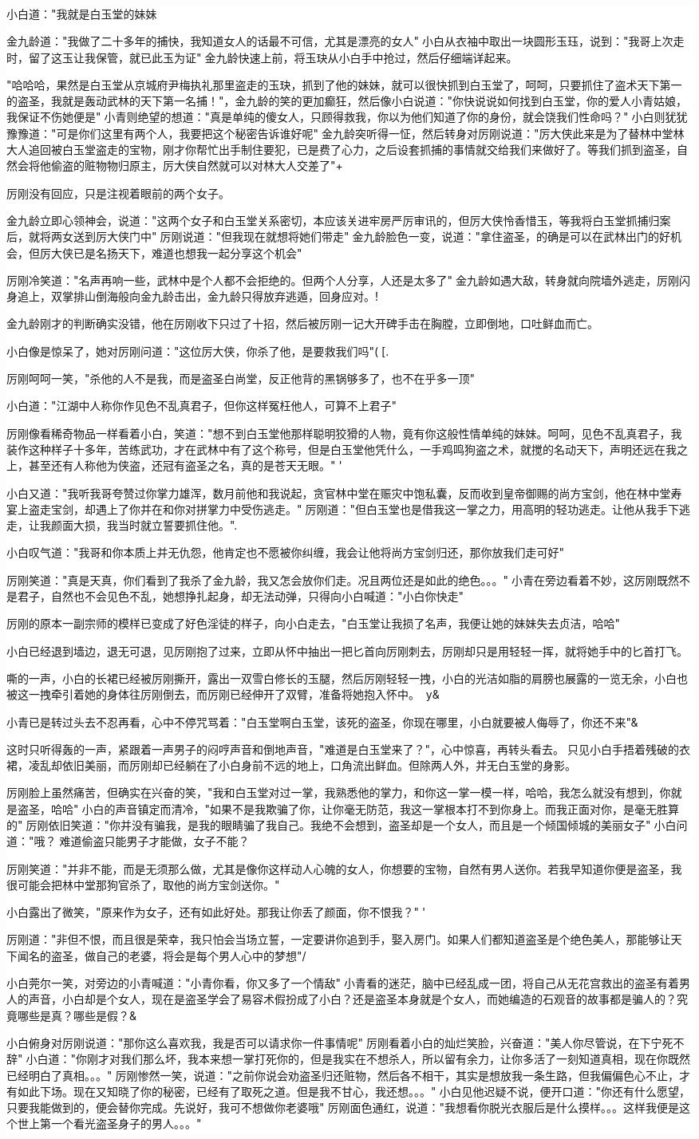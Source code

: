 小白道："我就是白玉堂的妹妹

金九龄道："我做了二十多年的捕快，我知道女人的话最不可信，尤其是漂亮的女人" 小白从衣袖中取出一块圆形玉珏，说到："我哥上次走时，留了这玉让我保管，就已此玉为证" 金九龄快速上前，将玉玦从小白手中抢过，然后仔细端详起来。

"哈哈哈，果然是白玉堂从京城府尹梅执礼那里盗走的玉玦，抓到了他的妹妹，就可以很快抓到白玉堂了，呵呵，只要抓住了盗术天下第一的盗圣，我就是轰动武林的天下第一名捕！"，金九龄的笑的更加癫狂，然后像小白说道："你快说说如何找到白玉堂，你的爱人小青姑娘，我保证不伤她便是" 小青则绝望的想道："真是单纯的傻女人，只顾得救我，你以为他们知道了你的身份，就会饶我们性命吗？" 小白则犹犹豫豫道："可是你们这里有两个人，我要把这个秘密告诉谁好呢" 金九龄突听得一怔，然后转身对厉刚说道："厉大侠此来是为了替林中堂林大人追回被白玉堂盗走的宝物，刚才你帮忙出手制住要犯，已是费了心力，之后设套抓捕的事情就交给我们来做好了。等我们抓到盗圣，自然会将他偷盗的赃物物归原主，厉大侠自然就可以对林大人交差了"+

厉刚没有回应，只是注视着眼前的两个女子。

金九龄立即心领神会，说道："这两个女子和白玉堂关系密切，本应该关进牢房严厉审讯的，但厉大侠怜香惜玉，等我将白玉堂抓捕归案后，就将两女送到厉大侠门中" 厉刚说道："但我现在就想将她们带走" 金九龄脸色一变，说道："拿住盗圣，的确是可以在武林出门的好机会，但厉大侠已是名扬天下，难道也想我一起分享这个机会"

厉刚冷笑道："名声再响一些，武林中是个人都不会拒绝的。但两个人分享，人还是太多了" 金九龄如遇大敌，转身就向院墙外逃走，厉刚闪身追上，双掌排山倒海般向金九龄击出，金九龄只得放弃逃遁，回身应对。!

金九龄刚才的判断确实没错，他在厉刚收下只过了十招，然后被厉刚一记大开碑手击在胸膛，立即倒地，口吐鲜血而亡。

小白像是惊呆了，她对厉刚问道："这位厉大侠，你杀了他，是要救我们吗"( [.

厉刚呵呵一笑，"杀他的人不是我，而是盗圣白尚堂，反正他背的黑锅够多了，也不在乎多一顶"

小白道："江湖中人称你作见色不乱真君子，但你这样冤枉他人，可算不上君子"

厉刚像看稀奇物品一样看着小白，笑道："想不到白玉堂他那样聪明狡猾的人物，竟有你这般性情单纯的妹妹。呵呵，见色不乱真君子，我装作这种样子十多年，苦练武功，才在武林中有了这个称号，但是白玉堂他凭什么，一手鸡鸣狗盗之术，就搅的名动天下，声明还远在我之上，甚至还有人称他为侠盗，还冠有盗圣之名，真的是苍天无眼。" '

小白又道："我听我哥夸赞过你掌力雄浑，数月前他和我说起，贪官林中堂在赈灾中饱私囊，反而收到皇帝御赐的尚方宝剑，他在林中堂寿宴上盗走宝剑，却遇上了你并在和你对拼掌力中受伤逃走。" 厉刚道："但白玉堂也是借我这一掌之力，用高明的轻功逃走。让他从我手下逃走，让我颜面大损，我当时就立誓要抓住他。".

小白叹气道："我哥和你本质上并无仇怨，他肯定也不愿被你纠缠，我会让他将尚方宝剑归还，那你放我们走可好"

厉刚笑道："真是天真，你们看到了我杀了金九龄，我又怎会放你们走。况且两位还是如此的绝色。。。" 小青在旁边看着不妙，这厉刚既然不是君子，自然也不会见色不乱，她想挣扎起身，却无法动弹，只得向小白喊道："小白你快走"

厉刚的原本一副宗师的模样已变成了好色淫徒的样子，向小白走去，"白玉堂让我损了名声，我便让她的妹妹失去贞洁，哈哈"

小白已经退到墙边，退无可退，见厉刚抱了过来，立即从怀中抽出一把匕首向厉刚刺去，厉刚却只是用轻轻一挥，就将她手中的匕首打飞。

嘶的一声，小白的长裙已经被厉刚撕开，露出一双雪白修长的玉腿，然后厉刚轻轻一拽，小白的光洁如脂的肩膀也展露的一览无余，小白也被这一拽牵引着她的身体往厉刚倒去，而厉刚已经伸开了双臂，准备将她抱入怀中。  y&

小青已是转过头去不忍再看，心中不停咒骂着："白玉堂啊白玉堂，该死的盗圣，你现在哪里，小白就要被人侮辱了，你还不来"&

这时只听得轰的一声，紧跟着一声男子的闷哼声音和倒地声音，"难道是白玉堂来了？"，心中惊喜，再转头看去。 只见小白手捂着残破的衣裙，凌乱却依旧美丽，而厉刚却已经躺在了小白身前不远的地上，口角流出鲜血。但除两人外，并无白玉堂的身影。

厉刚脸上虽然痛苦，但确实在兴奋的笑，"我和白玉堂对过一掌，我熟悉他的掌力，和你这一掌一模一样，哈哈，我怎么就没有想到，你就是盗圣，哈哈" 小白的声音镇定而清冷，"如果不是我欺骗了你，让你毫无防范，我这一掌根本打不到你身上。而我正面对你，是毫无胜算的" 厉刚依旧笑道："你并没有骗我，是我的眼睛骗了我自己。我绝不会想到，盗圣却是一个女人，而且是一个倾国倾城的美丽女子" 小白问道："哦？ 难道偷盗只能男子才能做，女子不能？

厉刚笑道："并非不能，而是无须那么做，尤其是像你这样动人心魄的女人，你想要的宝物，自然有男人送你。若我早知道你便是盗圣，我很可能会把林中堂那狗官杀了，取他的尚方宝剑送你。"

小白露出了微笑，"原来作为女子，还有如此好处。那我让你丢了颜面，你不恨我？" '

厉刚道："非但不恨，而且很是荣幸，我只怕会当场立誓，一定要讲你追到手，娶入房门。如果人们都知道盗圣是个绝色美人，那能够让天下闻名的盗圣，做自己的老婆，将会是每个男人心中的梦想"/

小白莞尔一笑，对旁边的小青喊道："小青你看，你又多了一个情敌" 小青看的迷茫，脑中已经乱成一团，将自己从无花宫救出的盗圣有着男人的声音，小白却是个女人，现在是盗圣学会了易容术假扮成了小白？还是盗圣本身就是个女人，而她编造的石观音的故事都是骗人的？究竟哪些是真？哪些是假？&

小白俯身对厉刚说道："那你这么喜欢我，我是否可以请求你一件事情呢" 厉刚看着小白的灿烂笑脸，兴奋道："美人你尽管说，在下宁死不辞" 小白道："你刚才对我们那么坏，我本来想一掌打死你的，但是我实在不想杀人，所以留有余力，让你多活了一刻知道真相，现在你既然已经明白了真相。。。" 厉刚惨然一笑，说道："之前你说会劝盗圣归还赃物，然后各不相干，其实是想放我一条生路，但我偏偏色心不止，才有如此下场。现在又知晓了你的秘密，已经有了取死之道。但是我不甘心，我还想。。。" 小白见他迟疑不说，便开口道："你还有什么愿望，只要我能做到的，便会替你完成。先说好，我可不想做你老婆哦" 厉刚面色通红，说道："我想看你脱光衣服后是什么摸样。。。这样我便是这个世上第一个看光盗圣身子的男人。。。"
